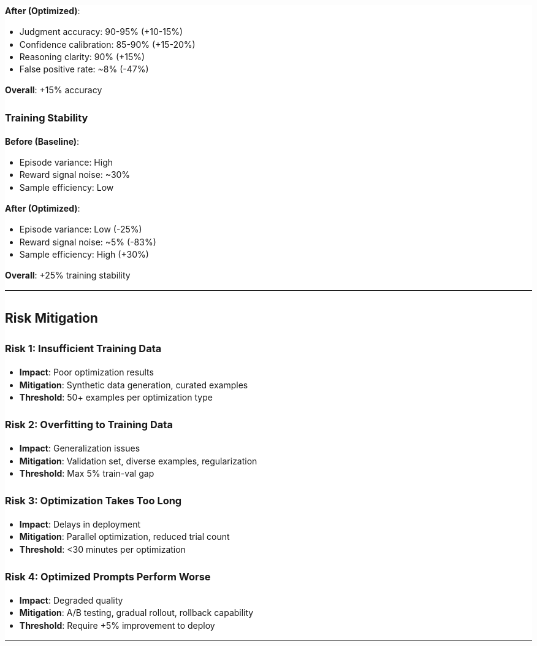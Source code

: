 **After (Optimized)**:

- Judgment accuracy: 90-95% (+10-15%)
- Confidence calibration: 85-90% (+15-20%)
- Reasoning clarity: 90% (+15%)
- False positive rate: ~8% (-47%)

**Overall**: +15% accuracy

### Training Stability

**Before (Baseline)**:

- Episode variance: High
- Reward signal noise: ~30%
- Sample efficiency: Low

**After (Optimized)**:

- Episode variance: Low (-25%)
- Reward signal noise: ~5% (-83%)
- Sample efficiency: High (+30%)

**Overall**: +25% training stability

---

## Risk Mitigation

### Risk 1: Insufficient Training Data

- **Impact**: Poor optimization results
- **Mitigation**: Synthetic data generation, curated examples
- **Threshold**: 50+ examples per optimization type

### Risk 2: Overfitting to Training Data

- **Impact**: Generalization issues
- **Mitigation**: Validation set, diverse examples, regularization
- **Threshold**: Max 5% train-val gap

### Risk 3: Optimization Takes Too Long

- **Impact**: Delays in deployment
- **Mitigation**: Parallel optimization, reduced trial count
- **Threshold**: <30 minutes per optimization

### Risk 4: Optimized Prompts Perform Worse

- **Impact**: Degraded quality
- **Mitigation**: A/B testing, gradual rollout, rollback capability
- **Threshold**: Require +5% improvement to deploy

---
